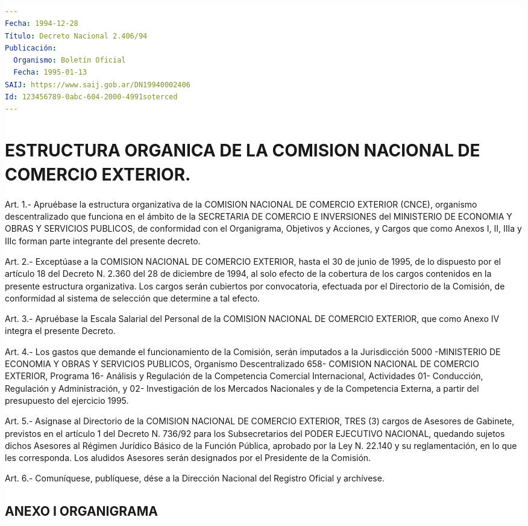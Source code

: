 ```yaml
---
Fecha: 1994-12-28
Título: Decreto Nacional 2.406/94
Publicación:
  Organismo: Boletín Oficial
  Fecha: 1995-01-13
SAIJ: https://www.saij.gob.ar/DN19940002406
Id: 123456789-0abc-604-2000-4991soterced
---
```

# ESTRUCTURA ORGANICA DE LA COMISION NACIONAL DE COMERCIO EXTERIOR.

<a id="1"></a>
Art.  1.-  Apruébase la estructura organizativa de la COMISION NACIONAL DE COMERCIO  EXTERIOR  (CNCE),  organismo  descentralizado que  funciona  en  el  ámbito  de  la  SECRETARIA  DE  COMERCIO   E INVERSIONES   del  MINISTERIO  DE  ECONOMIA  Y  OBRAS  Y  SERVICIOS PUBLICOS, de conformidad  con el Organigrama, Objetivos y Acciones, y  Cargos  que  como  Anexos  I,  II,  IIIa  y  IIIc  forman  parte integrante del presente decreto.

<a id="2"></a>
Art.  2.-  Exceptúase  a  la  COMISION  NACIONAL  DE  COMERCIO EXTERIOR,  hasta  el  30  de junio de 1995, de lo dispuesto por  el artículo 18 del Decreto N. 2.360 del 28  de  diciembre  de 1994, al solo  efecto  de  la  cobertura  de  los  cargos  contenidos  en la presente  estructura  organizativa.  Los cargos serán cubiertos por convocatoria,  efectuada  por  el Directorio  de  la  Comisión,  de conformidad al sistema de selección  que  determine  a  tal efecto.

<a id="3"></a>
Art.  3.-  Apruébase  la  Escala  Salarial  del Personal de la COMISION NACIONAL DE COMERCIO EXTERIOR, que como Anexo  IV  integra el presente Decreto.

<a id="4"></a>
Art.  4.-  Los  gastos  que  demande  el  funcionamiento de la Comisión,  serán  imputados a la Jurisdicción 5000  -MINISTERIO  DE ECONOMIA Y OBRAS Y  SERVICIOS  PUBLICOS,  Organismo Descentralizado 658- COMISION NACIONAL DE COMERCIO EXTERIOR,  Programa 16- Análisis y Regulación de la Competencia Comercial Internacional, Actividades  01-  Conducción,  Regulación y Administración,  y  02- Investigación  de  los  Mercados Nacionales  y  de  la  Competencia Externa, a partir del presupuesto del ejercicio 1995.

<a id="5"></a>
Art.  5.-  Asígnase  al  Directorio de la COMISION NACIONAL DE COMERCIO  EXTERIOR,  TRES  (3)  cargos  de  Asesores  de  Gabinete, previstos  en  el  artículo  1  del  Decreto   N. 736/92  para  los Subsecretarios  del  PODER  EJECUTIVO  NACIONAL,  quedando  sujetos dichos  Asesores al Régimen Jurídico Básico de la Función  Pública, aprobado  por  la Ley  N. 22.140 y su reglamentación, en lo que les corresponda.  Los  aludidos    Asesores  serán  designados  por  el Presidente de la Comisión.

<a id="6"></a>
Art. 6.- Comuníquese, publíquese, dése a la Dirección Nacional del Registro Oficial y archívese.

## ANEXO I ORGANIGRAMA

